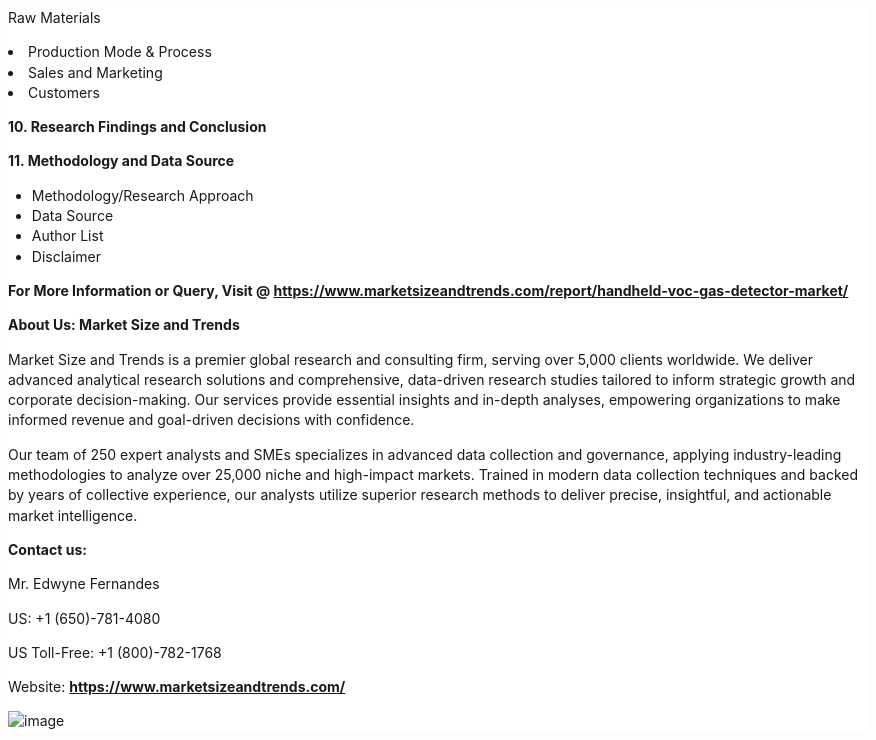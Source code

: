 Raw Materials</li><li>Production Mode &amp; Process</li><li>Sales and Marketing</li><li>Customers</li></ul><p><strong>10. Research Findings and Conclusion</strong></p><p><strong>11. Methodology and Data Source</strong></p><ul><li>Methodology/Research Approach</li><li>Data Source</li><li>Author List</li><li>Disclaimer</li></ul></p><p><strong>For More Information or Query, Visit @ <a href="https://www.marketsizeandtrends.com/report/handheld-voc-gas-detector-market/">https://www.marketsizeandtrends.com/report/handheld-voc-gas-detector-market/</a></strong></p><p><strong>About Us: Market Size and Trends</strong></p><p>Market Size and Trends is a premier global research and consulting firm, serving over 5,000 clients worldwide. We deliver advanced analytical research solutions and comprehensive, data-driven research studies tailored to inform strategic growth and corporate decision-making. Our services provide essential insights and in-depth analyses, empowering organizations to make informed revenue and goal-driven decisions with confidence.</p><p>Our team of 250 expert analysts and SMEs specializes in advanced data collection and governance, applying industry-leading methodologies to analyze over 25,000 niche and high-impact markets. Trained in modern data collection techniques and backed by years of collective experience, our analysts utilize superior research methods to deliver precise, insightful, and actionable market intelligence.</p><p><strong>Contact us:</strong></p><p>Mr. Edwyne Fernandes</p><p>US: +1 (650)-781-4080</p><p>US Toll-Free: +1 (800)-782-1768</p><p>Website: <strong><a href="https://www.marketsizeandtrends.com/">https://www.marketsizeandtrends.com/</a></strong></p>
![image](https://github.com/user-attachments/assets/04e7b1e9-7275-4fef-a8a4-d797b98dadb6)
